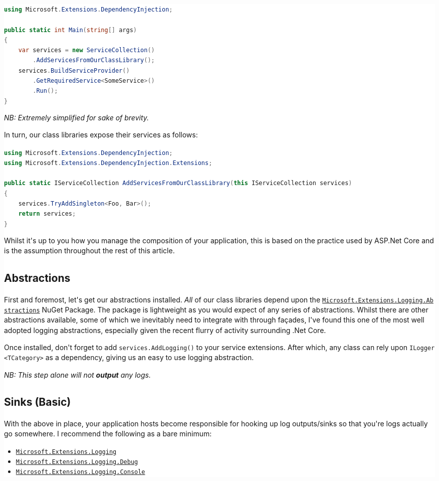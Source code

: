 ```csharp
using Microsoft.Extensions.DependencyInjection;

public static int Main(string[] args)
{
    var services = new ServiceCollection()
        .AddServicesFromOurClassLibrary();
    services.BuildServiceProvider()
        .GetRequiredService<SomeService>()
        .Run();
}
```

_NB: Extremely simplified for sake of brevity._

In turn, our class libraries expose their services as follows:

```csharp
using Microsoft.Extensions.DependencyInjection;
using Microsoft.Extensions.DependencyInjection.Extensions;

public static IServiceCollection AddServicesFromOurClassLibrary(this IServiceCollection services)
{
    services.TryAddSingleton<Foo, Bar>();
    return services;
}
```

Whilst it's up to you how you manage the composition of your application, this is based on the practice used by ASP.Net Core and is the assumption throughout the rest of this article.

## Abstractions

First and foremost, let's get our abstractions installed. _All_ of our class libraries depend upon the [`Microsoft.Extensions.Logging.Abstractions`](https://nuget.org/packages/microsoft.extensions.logging.abstractions) NuGet Package. The package is lightweight as you would expect of any series of abstractions. Whilst there are other abstractions available, some of which we inevitably need to integrate with through façades, I've found this one of the most well adopted logging abstractions, especially given the recent flurry of activity surrounding .Net Core.

Once installed, don't forget to add `services.AddLogging()` to your service extensions. After which, any class can rely upon `ILogger<TCategory>` as a dependency, giving us an easy to use logging abstraction.

_NB: This step alone will not **output** any logs._

## Sinks (Basic)

With the above in place, your application hosts become responsible for hooking up log outputs/sinks so that you're logs actually go somewhere. I recommend the following as a bare minimum:

* [`Microsoft.Extensions.Logging`](https://nuget.org/packages/microsoft.extensions.logging)
* [`Microsoft.Extensions.Logging.Debug`](https://nuget.org/packages/microsoft.extensions.logging.debug)
* [`Microsoft.Extensions.Logging.Console`](https://nuget.org/packages/microsoft.extensions.logging.console)
